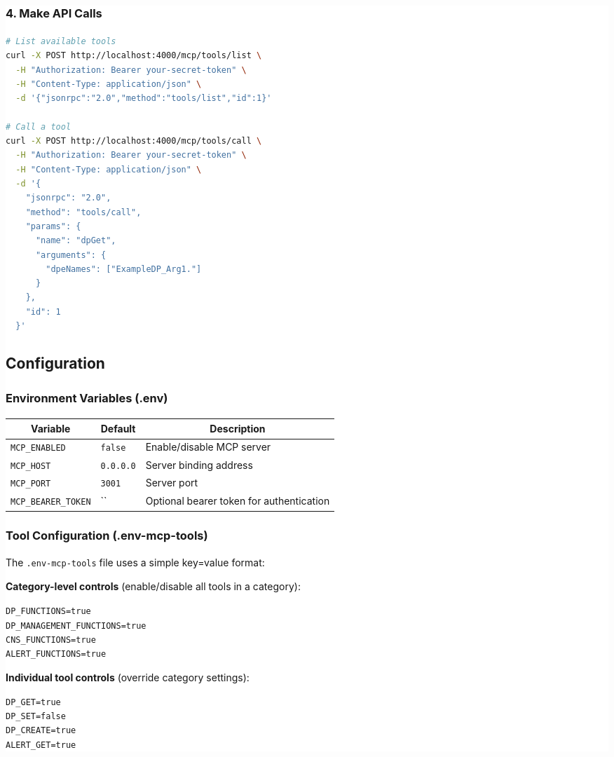 ### 4. Make API Calls

```bash
# List available tools
curl -X POST http://localhost:4000/mcp/tools/list \
  -H "Authorization: Bearer your-secret-token" \
  -H "Content-Type: application/json" \
  -d '{"jsonrpc":"2.0","method":"tools/list","id":1}'

# Call a tool
curl -X POST http://localhost:4000/mcp/tools/call \
  -H "Authorization: Bearer your-secret-token" \
  -H "Content-Type: application/json" \
  -d '{
    "jsonrpc": "2.0",
    "method": "tools/call",
    "params": {
      "name": "dpGet",
      "arguments": {
        "dpeNames": ["ExampleDP_Arg1."]
      }
    },
    "id": 1
  }'
```

## Configuration

### Environment Variables (.env)

| Variable | Default | Description |
|----------|---------|-------------|
| `MCP_ENABLED` | `false` | Enable/disable MCP server |
| `MCP_HOST` | `0.0.0.0` | Server binding address |
| `MCP_PORT` | `3001` | Server port |
| `MCP_BEARER_TOKEN` | `` | Optional bearer token for authentication |

### Tool Configuration (.env-mcp-tools)

The `.env-mcp-tools` file uses a simple key=value format:

**Category-level controls** (enable/disable all tools in a category):
```env
DP_FUNCTIONS=true
DP_MANAGEMENT_FUNCTIONS=true
CNS_FUNCTIONS=true
ALERT_FUNCTIONS=true
```

**Individual tool controls** (override category settings):
```env
DP_GET=true
DP_SET=false
DP_CREATE=true
ALERT_GET=true
```
